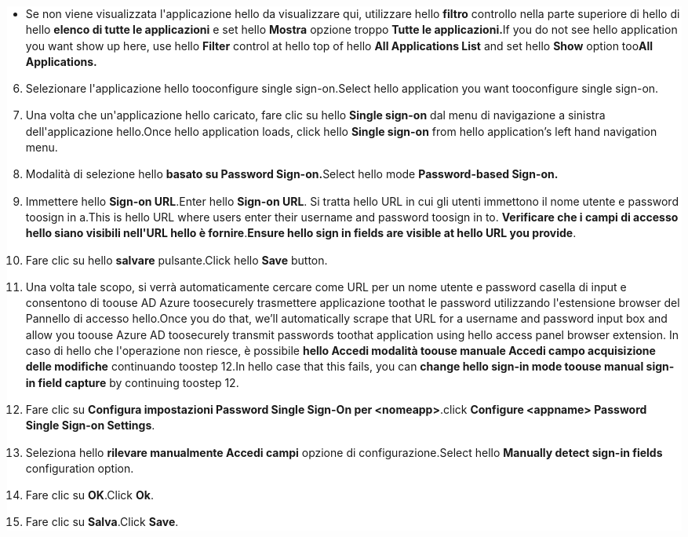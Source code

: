    * <span data-ttu-id="037cd-141">Se non viene visualizzata l'applicazione hello da visualizzare qui, utilizzare hello **filtro** controllo nella parte superiore di hello di hello **elenco di tutte le applicazioni** e set hello **Mostra** opzione troppo **Tutte le applicazioni.**</span><span class="sxs-lookup"><span data-stu-id="037cd-141">If you do not see hello application you want show up here, use hello **Filter** control at hello top of hello **All Applications List** and set hello **Show** option too**All Applications.**</span></span>

6.  <span data-ttu-id="037cd-142">Selezionare l'applicazione hello tooconfigure single sign-on.</span><span class="sxs-lookup"><span data-stu-id="037cd-142">Select hello application you want tooconfigure single sign-on.</span></span>

7.  <span data-ttu-id="037cd-143">Una volta che un'applicazione hello caricato, fare clic su hello **Single sign-on** dal menu di navigazione a sinistra dell'applicazione hello.</span><span class="sxs-lookup"><span data-stu-id="037cd-143">Once hello application loads, click hello **Single sign-on** from hello application’s left hand navigation menu.</span></span>

8.  <span data-ttu-id="037cd-144">Modalità di selezione hello **basato su Password Sign-on.**</span><span class="sxs-lookup"><span data-stu-id="037cd-144">Select hello mode **Password-based Sign-on.**</span></span>

9.  <span data-ttu-id="037cd-145">Immettere hello **Sign-on URL**.</span><span class="sxs-lookup"><span data-stu-id="037cd-145">Enter hello **Sign-on URL**.</span></span> <span data-ttu-id="037cd-146">Si tratta hello URL in cui gli utenti immettono il nome utente e password toosign in a.</span><span class="sxs-lookup"><span data-stu-id="037cd-146">This is hello URL where users enter their username and password toosign in to.</span></span> <span data-ttu-id="037cd-147">**Verificare che i campi di accesso hello siano visibili nell'URL hello è fornire**.</span><span class="sxs-lookup"><span data-stu-id="037cd-147">**Ensure hello sign in fields are visible at hello URL you provide**.</span></span>

10. <span data-ttu-id="037cd-148">Fare clic su hello **salvare** pulsante.</span><span class="sxs-lookup"><span data-stu-id="037cd-148">Click hello **Save** button.</span></span>

11. <span data-ttu-id="037cd-149">Una volta tale scopo, si verrà automaticamente cercare come URL per un nome utente e password casella di input e consentono di toouse AD Azure toosecurely trasmettere applicazione toothat le password utilizzando l'estensione browser del Pannello di accesso hello.</span><span class="sxs-lookup"><span data-stu-id="037cd-149">Once you do that, we’ll automatically scrape that URL for a username and password input box and allow you toouse Azure AD toosecurely transmit passwords toothat application using hello access panel browser extension.</span></span> <span data-ttu-id="037cd-150">In caso di hello che l'operazione non riesce, è possibile **hello Accedi modalità toouse manuale Accedi campo acquisizione delle modifiche** continuando toostep 12.</span><span class="sxs-lookup"><span data-stu-id="037cd-150">In hello case that this fails, you can **change hello sign-in mode toouse manual sign-in field capture** by continuing toostep 12.</span></span>

12. <span data-ttu-id="037cd-151">Fare clic su **Configura impostazioni Password Single Sign-On per &lt;nomeapp&gt;**.</span><span class="sxs-lookup"><span data-stu-id="037cd-151">click **Configure &lt;appname&gt; Password Single Sign-on Settings**.</span></span>

13. <span data-ttu-id="037cd-152">Seleziona hello **rilevare manualmente Accedi campi** opzione di configurazione.</span><span class="sxs-lookup"><span data-stu-id="037cd-152">Select hello **Manually detect sign-in fields** configuration option.</span></span>

14. <span data-ttu-id="037cd-153">Fare clic su **OK**.</span><span class="sxs-lookup"><span data-stu-id="037cd-153">Click **Ok**.</span></span>

15. <span data-ttu-id="037cd-154">Fare clic su **Salva**.</span><span class="sxs-lookup"><span data-stu-id="037cd-154">Click **Save**.</span></span>
